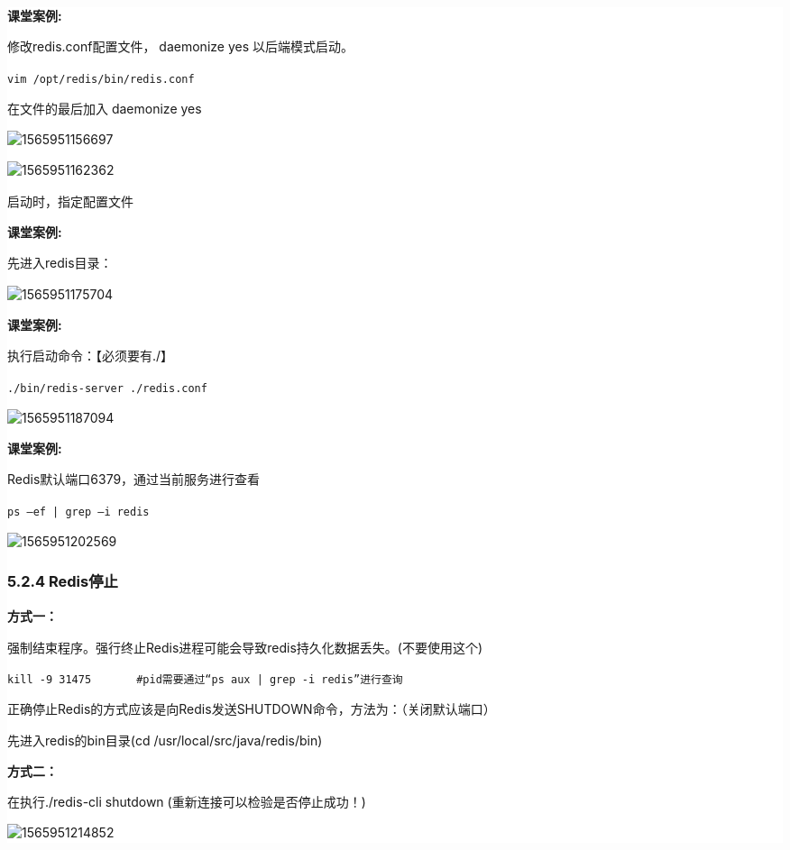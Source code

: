 **课堂案例:** 

 修改redis.conf配置文件， daemonize yes 以后端模式启动。

```
vim /opt/redis/bin/redis.conf
```

在文件的最后加入 daemonize yes

![1565951156697](assets/1565951156697.png) 

![1565951162362](assets/1565951162362.png) 

 启动时，指定配置文件

**课堂案例:**

先进入redis目录：

![1565951175704](assets/1565951175704.png) 

**课堂案例:**

执行启动命令：【必须要有./】

```
./bin/redis-server ./redis.conf
```

![1565951187094](assets/1565951187094.png) 

**课堂案例:**

 Redis默认端口6379，通过当前服务进行查看

```
ps –ef | grep –i redis
```

![1565951202569](assets/1565951202569.png) 

### 5.2.4 Redis停止

**方式一：**

 强制结束程序。强行终止Redis进程可能会导致redis持久化数据丢失。(不要使用这个)

```
kill -9 31475		#pid需要通过“ps aux | grep -i redis”进行查询
```

 正确停止Redis的方式应该是向Redis发送SHUTDOWN命令，方法为：（关闭默认端口）

先进入redis的bin目录(cd /usr/local/src/java/redis/bin)

**方式二：**

在执行./redis-cli shutdown  (重新连接可以检验是否停止成功！)

![1565951214852](assets/1565951214852.png) 
